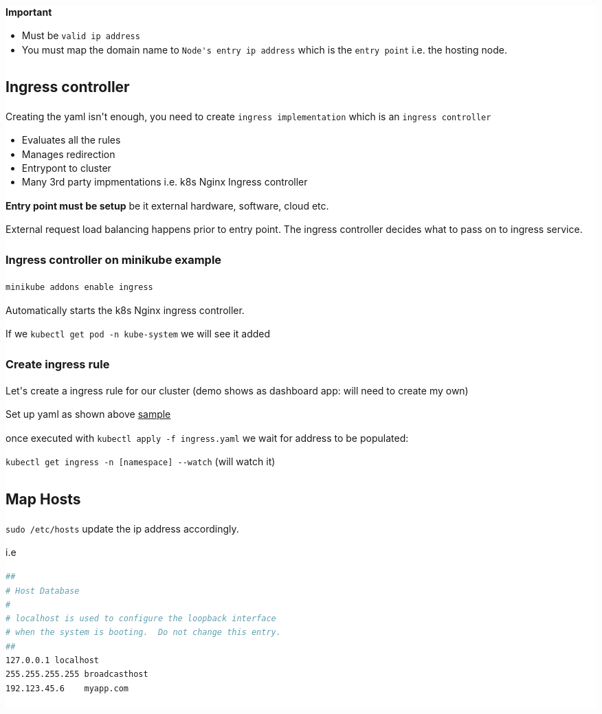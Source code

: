 **Important**  
  
- Must be `valid ip address`  
- You must map the domain name to `Node's entry ip address` which is the `entry point`  i.e. the hosting node.  
    
## Ingress controller  

Creating the yaml isn't enough, you need to create `ingress implementation` which is an `ingress controller`
  
- Evaluates all the rules
- Manages redirection
- Entrypont to cluster 
- Many 3rd party impmentations i.e. k8s Nginx Ingress controller 
    
**Entry point must be setup** be it external hardware, software, cloud etc.   
  
External request load balancing happens prior to entry point.
The ingress controller decides what to pass on to ingress service.  
  
### Ingress controller on minikube example  
  
`minikube addons enable ingress`

Automatically starts the k8s Nginx ingress controller. 

If we `kubectl get pod -n kube-system` we will see it added   
  
### Create ingress rule 

Let's create a ingress rule for our cluster (demo shows as dashboard app: will need to create my own)   
  
Set up yaml as shown above [sample](Example-Ingress-with-http)  
  
once executed with `kubectl apply -f ingress.yaml`  we wait for address to be populated:  
  
`kubectl get ingress -n [namespace] --watch` (will watch it)  
  
## Map Hosts
`sudo /etc/hosts` update the ip address accordingly.  
 
i.e  
 
```sh
##
# Host Database
#
# localhost is used to configure the loopback interface
# when the system is booting.  Do not change this entry.
##
127.0.0.1 localhost
255.255.255.255 broadcasthost
192.123.45.6    myapp.com   
 
```    
    